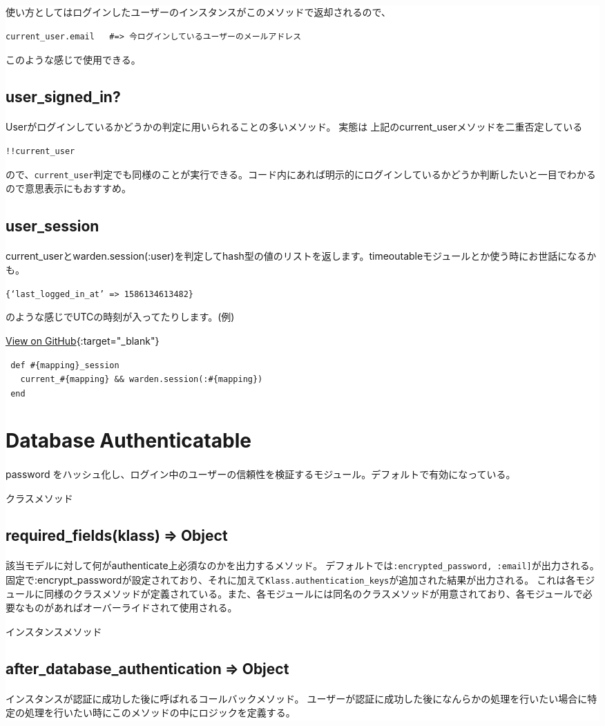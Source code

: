 使い方としてはログインしたユーザーのインスタンスがこのメソッドで返却されるので、

```
current_user.email   #=> 今ログインしているユーザーのメールアドレス
```
このような感じで使用できる。

## **user_signed_in?**

Userがログインしているかどうかの判定に用いられることの多いメソッド。
実態は
上記のcurrent_userメソッドを二重否定している
```
!!current_user
```
ので、`current_user`判定でも同様のことが実行できる。コード内にあれば明示的にログインしているかどうか判断したいと一目でわかるので意思表示にもおすすめ。

## **user_session**

current_userとwarden.session(:user)を判定してhash型の値のリストを返します。timeoutableモジュールとか使う時にお世話になるかも。

```
{‘last_logged_in_at’ => 1586134613482}
```
のような感じでUTCの時刻が入ってたりします。(例)

[View on GitHub](https://github.com/heartcombo/devise/blob/40f02ae69baf7e9b0449aaab2aba0d0e166f77a3/lib/devise/controllers/helpers.rb#L129){:target="_blank"}

```
 def #{mapping}_session
   current_#{mapping} && warden.session(:#{mapping})
 end
```

<a id="anc2"></a>

#  Database Authenticatable
password をハッシュ化し、ログイン中のユーザーの信頼性を検証するモジュール。デフォルトで有効になっている。

クラスメソッド
## **required_fields(klass)** ⇒ Object
該当モデルに対して何がauthenticate上必須なのかを出力するメソッド。
デフォルトでは`:encrypted_password, :email]`が出力される。
固定で:encrypt_passwordが設定されており、それに加えて`Klass.authentication_keys`が追加された結果が出力される。
これは各モジュールに同様のクラスメソッドが定義されている。また、各モジュールには同名のクラスメソッドが用意されており、各モジュールで必要なものがあればオーバーライドされて使用される。

インスタンスメソッド
## **after_database_authentication** ⇒ Object

インスタンスが認証に成功した後に呼ばれるコールバックメソッド。
ユーザーが認証に成功した後になんらかの処理を行いたい場合に特定の処理を行いたい時にこのメソッドの中にロジックを定義する。
